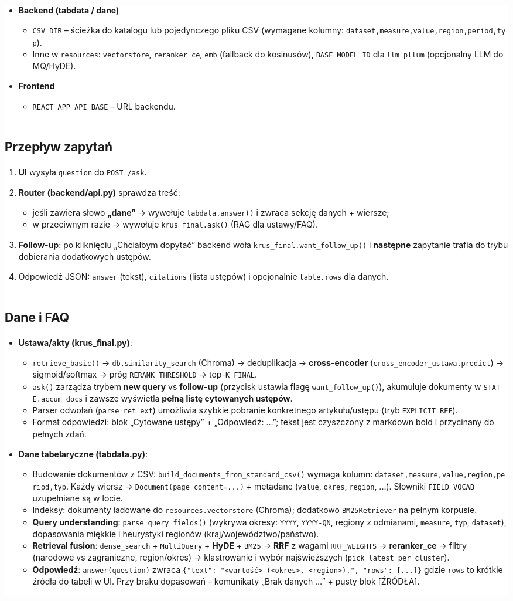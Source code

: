 * **Backend (tabdata / dane)**

  * `CSV_DIR` – ścieżka do katalogu lub pojedynczego pliku CSV (wymagane kolumny: `dataset,measure,value,region,period,typ`).
  * Inne w `resources`: `vectorstore`, `reranker_ce`, `emb` (fallback do kosinusów), `BASE_MODEL_ID` dla `llm_pllum` (opcjonalny LLM do MQ/HyDE).

* **Frontend**

  * `REACT_APP_API_BASE` – URL backendu.

---

## Przepływ zapytań

1. **UI** wysyła `question` do `POST /ask`.
2. **Router (backend/api.py)** sprawdza treść:

   * jeśli zawiera słowo **„dane”** → wywołuje `tabdata.answer()` i zwraca sekcję danych + wiersze;
   * w przeciwnym razie → wywołuje `krus_final.ask()` (RAG dla ustawy/FAQ).
3. **Follow-up**: po kliknięciu „Chciałbym dopytać” backend woła `krus_final.want_follow_up()` i **następne** zapytanie trafia do trybu dobierania dodatkowych ustępów.
4. Odpowiedź JSON: `answer` (tekst), `citations` (lista ustępów) i opcjonalnie `table.rows` dla danych.

---

## Dane i FAQ

* **Ustawa/akty (krus_final.py)**:

  * `retrieve_basic()` → `db.similarity_search` (Chroma) → deduplikacja → **cross-encoder** (`cross_encoder_ustawa.predict`) → sigmoid/softmax → próg `RERANK_THRESHOLD` → top-`K_FINAL`.
  * `ask()` zarządza trybem **new query** vs **follow-up** (przycisk ustawia flagę `want_follow_up()`), akumuluje dokumenty w `STATE.accum_docs` i zawsze wyświetla **pełną listę cytowanych ustępów**.
  * Parser odwołań (`parse_ref_ext`) umożliwia szybkie pobranie konkretnego artykułu/ustępu (tryb `EXPLICIT_REF`).
  * Format odpowiedzi: blok „Cytowane ustępy” + „Odpowiedź: …”; tekst jest czyszczony z markdown bold i przycinany do pełnych zdań.

* **Dane tabelaryczne (tabdata.py)**:

  * Budowanie dokumentów z CSV: `build_documents_from_standard_csv()` wymaga kolumn: `dataset,measure,value,region,period,typ`. Każdy wiersz → `Document(page_content=...)` + metadane (`value`, `okres`, `region`, ...). Słowniki `FIELD_VOCAB` uzupełniane są w locie.
  * Indeksy: dokumenty ładowane do `resources.vectorstore` (Chroma); dodatkowo `BM25Retriever` na pełnym korpusie.
  * **Query understanding**: `parse_query_fields()` (wykrywa okresy: `YYYY`, `YYYY-QN`, regiony z odmianami, `measure`, `typ`, `dataset`), dopasowania miękkie i heurystyki regionów (kraj/województwo/państwo).
  * **Retrieval fusion**: `dense_search` + `MultiQuery` + **HyDE** + `BM25` → **RRF** z wagami `RRF_WEIGHTS` → **reranker_ce** → filtry (narodowe vs zagraniczne, region/okres) → klastrowanie i wybór najświeższych (`pick_latest_per_cluster`).
  * **Odpowiedź**: `answer(question)` zwraca `{"text": "<wartość> (<okres>, <region>).", "rows": [...]}` gdzie `rows` to krótkie źródła do tabeli w UI. Przy braku dopasowań – komunikaty „Brak danych …” + pusty blok [ŹRÓDŁA].

---